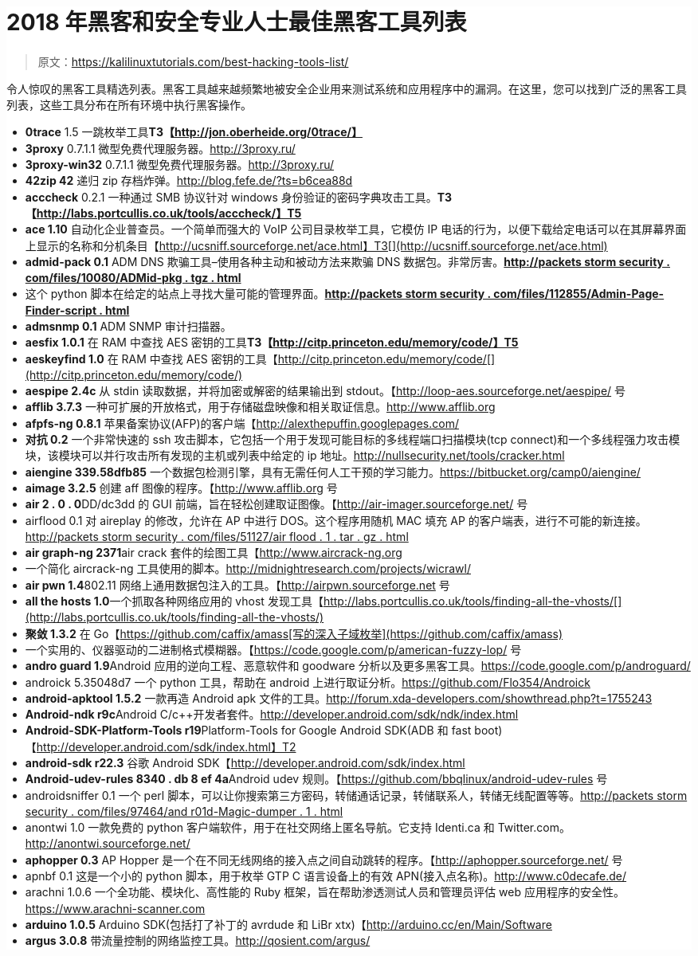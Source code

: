 # 2018 年黑客和安全专业人士最佳黑客工具列表

> 原文：<https://kalilinuxtutorials.com/best-hacking-tools-list/>

令人惊叹的黑客工具精选列表。黑客工具越来越频繁地被安全企业用来测试系统和应用程序中的漏洞。在这里，您可以找到广泛的黑客工具列表，这些工具分布在所有环境中执行黑客操作。

*   **0trace** 1.5 一跳枚举工具**T3【http://jon.oberheide.org/0trace/】**
*   **3proxy** 0.7.1.1 微型免费代理服务器。http://3proxy.ru/
*   **3proxy-win32** 0.7.1.1 微型免费代理服务器。http://3proxy.ru/
*   **42zip 42** 递归 zip 存档炸弹。http://blog.fefe.de/?ts=b6cea88d
*   **acccheck** 0.2.1 一种通过 SMB 协议针对 windows 身份验证的密码字典攻击工具。**T3【http://labs.portcullis.co.uk/tools/acccheck/】T5**
*   **ace 1.10** 自动化企业普查员。一个简单而强大的 VoIP 公司目录枚举工具，它模仿 IP 电话的行为，以便下载给定电话可以在其屏幕界面上显示的名称和分机条目【http://ucsniff.sourceforge.net/ace.html】T3[](http://ucsniff.sourceforge.net/ace.html)
*   **admid-pack 0.1** ADM DNS 欺骗工具–使用各种主动和被动方法来欺骗 DNS 数据包。非常厉害。**[http://packets storm security . com/files/10080/ADMid-pkg . tgz . html](http://packetstormsecurity.com/files/10080/ADMid-pkg.tgz.html)**
*   这个 python 脚本在给定的站点上寻找大量可能的管理界面。**[http://packets storm security . com/files/112855/Admin-Page-Finder-script . html](http://packetstormsecurity.com/files/112855/Admin-Page-Finder-Script.html)**
*   **admsnmp 0.1** ADM SNMP 审计扫描器。
*   **aesfix 1.0.1** 在 RAM 中查找 AES 密钥的工具**T3【http://citp.princeton.edu/memory/code/】T5**
*   **aeskeyfind 1.0** 在 RAM 中查找 AES 密钥的工具【http://citp.princeton.edu/memory/code/[](http://citp.princeton.edu/memory/code/)
*   **aespipe 2.4c** 从 stdin 读取数据，并将加密或解密的结果输出到 stdout。【http://loop-aes.sourceforge.net/aespipe/ 号
*   **afflib 3.7.3** 一种可扩展的开放格式，用于存储磁盘映像和相关取证信息。http://www.afflib.org
*   **afpfs-ng 0.8.1** 苹果备案协议(AFP)的客户端【http://alexthepuffin.googlepages.com/ 
*   **对抗 0.2** 一个非常快速的 ssh 攻击脚本，它包括一个用于发现可能目标的多线程端口扫描模块(tcp connect)和一个多线程强力攻击模块，该模块可以并行攻击所有发现的主机或列表中给定的 ip 地址。http://nullsecurity.net/tools/cracker.html
*   **aiengine 339.58dfb85** 一个数据包检测引擎，具有无需任何人工干预的学习能力。https://bitbucket.org/camp0/aiengine/
*   **aimage 3.2.5** 创建 aff 图像的程序。【http://www.afflib.org 号
*   **air 2 . 0 . 0**DD/dc3dd 的 GUI 前端，旨在轻松创建取证图像。【http://air-imager.sourceforge.net/ 号
*   airflood 0.1 对 aireplay 的修改，允许在 AP 中进行 DOS。这个程序用随机 MAC 填充 AP 的客户端表，进行不可能的新连接。[http://packets storm security . com/files/51127/air flood . 1 . tar . gz . html](http://packetstormsecurity.com/files/51127/airflood.1.tar.gz.html)
*   **air graph-ng 2371**air crack 套件的绘图工具【http://www.aircrack-ng.org 
*   一个简化 aircrack-ng 工具使用的脚本。http://midnightresearch.com/projects/wicrawl/
*   **air pwn 1.4**802.11 网络上通用数据包注入的工具。【http://airpwn.sourceforge.net 号
*   **all the hosts 1.0**一个抓取各种网络应用的 vhost 发现工具【http://labs.portcullis.co.uk/tools/finding-all-the-vhosts/[](http://labs.portcullis.co.uk/tools/finding-all-the-vhosts/)
*   **聚敛 1.3.2** 在 Go【https://github.com/caffix/amass[写的深入子域枚举](https://github.com/caffix/amass)
*   一个实用的、仪器驱动的二进制格式模糊器。【https://code.google.com/p/american-fuzzy-lop/ 号
*   **andro guard 1.9**Android 应用的逆向工程、恶意软件和 goodware 分析以及更多黑客工具。https://code.google.com/p/androguard/
*   androick 5.35048d7 一个 python 工具，帮助在 android 上进行取证分析。https://github.com/Flo354/Androick
*   **android-apktool 1.5.2** 一款再造 Android apk 文件的工具。http://forum.xda-developers.com/showthread.php?t=1755243
*   **Android-ndk r9c**Android C/c++开发者套件。http://developer.android.com/sdk/ndk/index.html
*   **Android-SDK-Platform-Tools r19**Platform-Tools for Google Android SDK(ADB 和 fast boot)【http://developer.android.com/sdk/index.html】T2
*   **android-sdk r22.3** 谷歌 Android SDK【http://developer.android.com/sdk/index.html 
*   **Android-udev-rules 8340 . db 8 ef 4a**Android udev 规则。【https://github.com/bbqlinux/android-udev-rules 号
*   androidsniffer 0.1 一个 perl 脚本，可以让你搜索第三方密码，转储通话记录，转储联系人，转储无线配置等等。[http://packets storm security . com/files/97464/and r01d-Magic-dumper . 1 . html](http://packetstormsecurity.com/files/97464/Andr01d-Magic-Dumper.1.html)
*   anontwi 1.0 一款免费的 python 客户端软件，用于在社交网络上匿名导航。它支持 Identi.ca 和 Twitter.com。http://anontwi.sourceforge.net/
*   **aphopper 0.3** AP Hopper 是一个在不同无线网络的接入点之间自动跳转的程序。【http://aphopper.sourceforge.net/ 号
*   apnbf 0.1 这是一个小的 python 脚本，用于枚举 GTP C 语言设备上的有效 APN(接入点名称)。http://www.c0decafe.de/
*   arachni 1.0.6 一个全功能、模块化、高性能的 Ruby 框架，旨在帮助渗透测试人员和管理员评估 web 应用程序的安全性。https://www.arachni-scanner.com
*   **arduino 1.0.5** Arduino SDK(包括打了补丁的 avrdude 和 LiBr xtx)【http://arduino.cc/en/Main/Software 
*   **argus 3.0.8** 带流量控制的网络监控工具。http://qosient.com/argus/